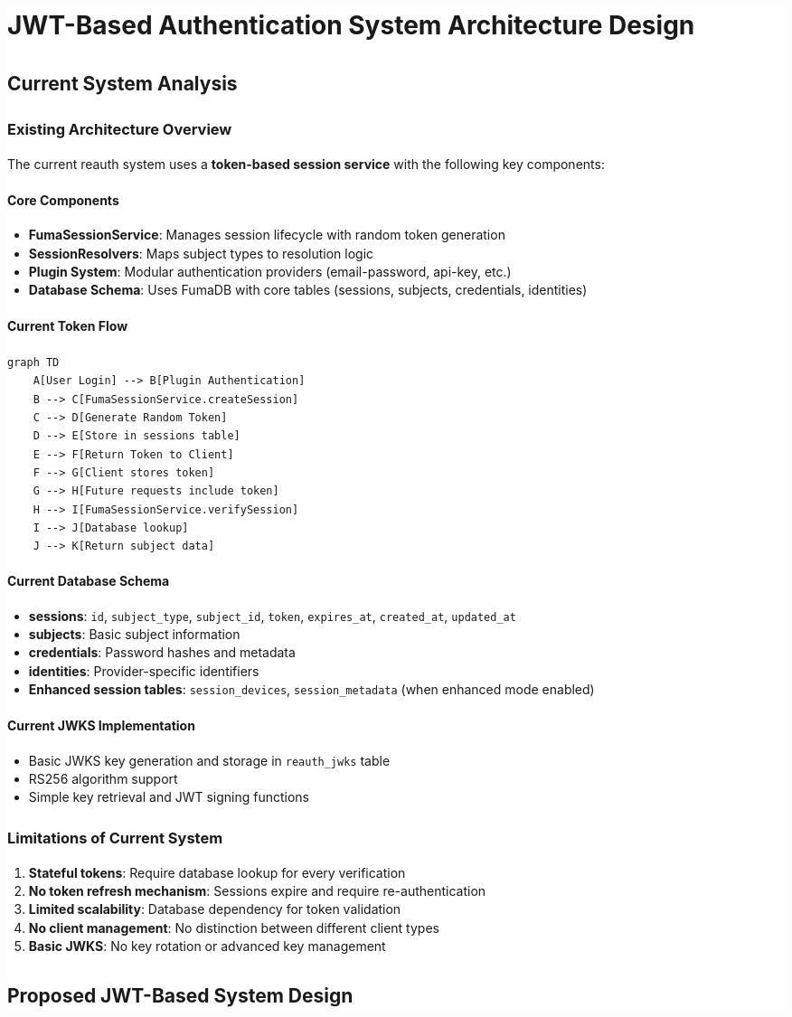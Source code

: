 # JWT-Based Authentication System Architecture Design

## Current System Analysis

### Existing Architecture Overview

The current reauth system uses a **token-based session service** with the following key components:

#### Core Components
- **FumaSessionService**: Manages session lifecycle with random token generation
- **SessionResolvers**: Maps subject types to resolution logic
- **Plugin System**: Modular authentication providers (email-password, api-key, etc.)
- **Database Schema**: Uses FumaDB with core tables (sessions, subjects, credentials, identities)

#### Current Token Flow
```mermaid
graph TD
    A[User Login] --> B[Plugin Authentication]
    B --> C[FumaSessionService.createSession]
    C --> D[Generate Random Token]
    D --> E[Store in sessions table]
    E --> F[Return Token to Client]
    F --> G[Client stores token]
    G --> H[Future requests include token]
    H --> I[FumaSessionService.verifySession]
    I --> J[Database lookup]
    J --> K[Return subject data]
```

#### Current Database Schema
- **sessions**: `id`, `subject_type`, `subject_id`, `token`, `expires_at`, `created_at`, `updated_at`
- **subjects**: Basic subject information
- **credentials**: Password hashes and metadata
- **identities**: Provider-specific identifiers
- **Enhanced session tables**: `session_devices`, `session_metadata` (when enhanced mode enabled)

#### Current JWKS Implementation
- Basic JWKS key generation and storage in `reauth_jwks` table
- RS256 algorithm support
- Simple key retrieval and JWT signing functions

### Limitations of Current System
1. **Stateful tokens**: Require database lookup for every verification
2. **No token refresh mechanism**: Sessions expire and require re-authentication
3. **Limited scalability**: Database dependency for token validation
4. **No client management**: No distinction between different client types
5. **Basic JWKS**: No key rotation or advanced key management

## Proposed JWT-Based System Design
